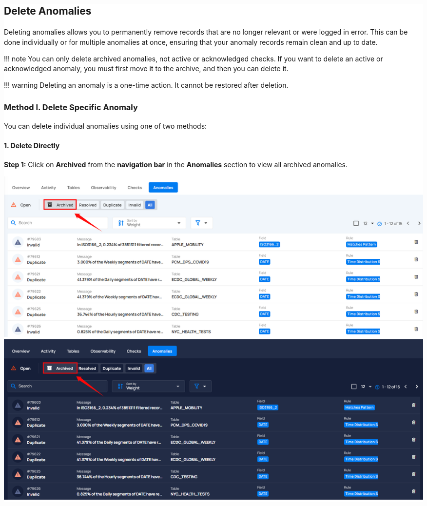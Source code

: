 ## Delete Anomalies

Deleting anomalies allows you to permanently remove records that are no longer relevant or were logged in error. This can be done individually or for multiple anomalies at once, ensuring that your anomaly records remain clean and up to date.

!!! note 
    You can only delete archived anomalies, not active or acknowledged checks. If you want to delete an active or acknowledged anomaly, you must first move it to the archive, and then you can delete it.

!!! warning 
    Deleting an anomaly is a one-time action. It cannot be restored after deletion.

### Method I. Delete Specific Anomaly

You can delete individual anomalies using one of two methods:

#### 1. Delete Directly

**Step 1:** Click on **Archived** from the **navigation bar** in the **Anomalies** section to view all archived anomalies.

![delete-archive](../assets/datastores/manage-anomalies/delete-archive-light-50.png#only-light)
![delete-archive](../assets/datastores/manage-anomalies/delete-archive-dark-50.png#only-dark)
